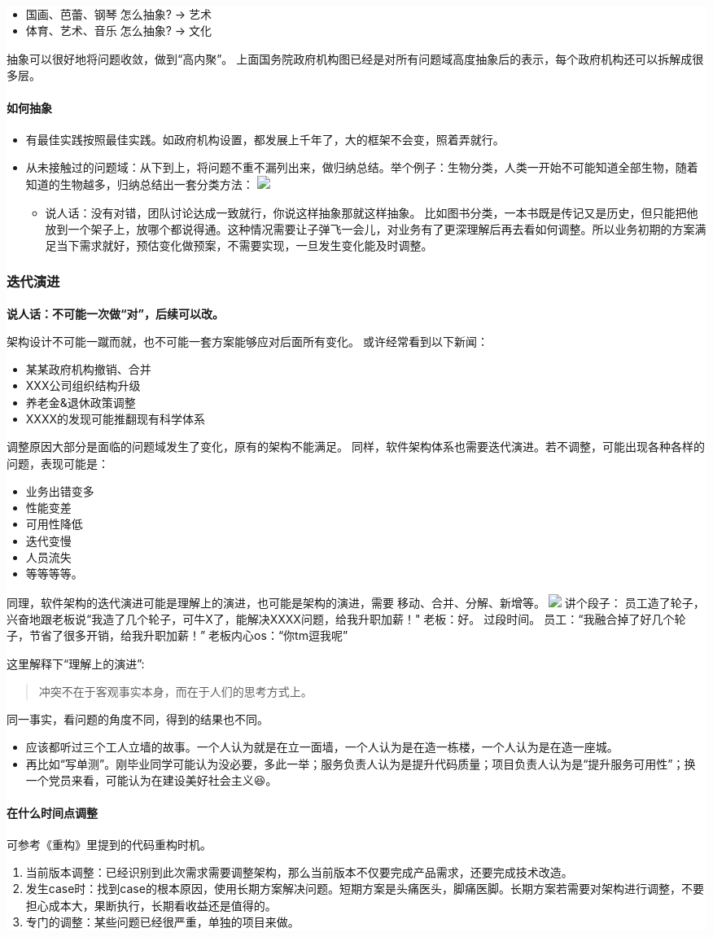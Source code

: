 - 国画、芭蕾、钢琴 怎么抽象? -> 艺术
- 体育、艺术、音乐 怎么抽象? -> 文化

抽象可以很好地将问题收敛，做到“高内聚”。
上面国务院政府机构图已经是对所有问题域高度抽象后的表示，每个政府机构还可以拆解成很多层。
#### 如何抽象
- 有最佳实践按照最佳实践。如政府机构设置，都发展上千年了，大的框架不会变，照着弄就行。
- 从未接触过的问题域：从下到上，将问题不重不漏列出来，做归纳总结。举个例子：生物分类，人类一开始不可能知道全部生物，随着知道的生物越多，归纳总结出一套分类方法：
  ![](/img/15772632971263.jpg)


  - 说人话：没有对错，团队讨论达成一致就行，你说这样抽象那就这样抽象。 比如图书分类，一本书既是传记又是历史，但只能把他放到一个架子上，放哪个都说得通。这种情况需要让子弹飞一会儿，对业务有了更深理解后再去看如何调整。所以业务初期的方案满足当下需求就好，预估变化做预案，不需要实现，一旦发生变化能及时调整。
### 迭代演进
**说人话：不可能一次做“对”，后续可以改。**

架构设计不可能一蹴而就，也不可能一套方案能够应对后面所有变化。
或许经常看到以下新闻：
- 某某政府机构撤销、合并
- XXX公司组织结构升级
- 养老金&退休政策调整
- XXXX的发现可能推翻现有科学体系

调整原因大部分是面临的问题域发生了变化，原有的架构不能满足。
同样，软件架构体系也需要迭代演进。若不调整，可能出现各种各样的问题，表现可能是：
- 业务出错变多
- 性能变差
- 可用性降低
- 迭代变慢
- 人员流失 
- 等等等等。

同理，软件架构的迭代演进可能是理解上的演进，也可能是架构的演进，需要 移动、合并、分解、新增等。
![](/img/15772633736611.jpg)
讲个段子：
员工造了轮子，兴奋地跟老板说“我造了几个轮子，可牛X了，能解决XXXX问题，给我升职加薪！"
老板：好。
过段时间。
员工：“我融合掉了好几个轮子，节省了很多开销，给我升职加薪！”
老板内心os：“你tm逗我呢”


这里解释下“理解上的演进”:
> 冲突不在于客观事实本身，而在于人们的思考方式上。

同一事实，看问题的角度不同，得到的结果也不同。
- 应该都听过三个工人立墙的故事。一个人认为就是在立一面墙，一个人认为是在造一栋楼，一个人认为是在造一座城。
- 再比如“写单测”。刚毕业同学可能认为没必要，多此一举；服务负责人认为是提升代码质量；项目负责人认为是“提升服务可用性”；换一个党员来看，可能认为在建设美好社会主义😆。
#### 在什么时间点调整
可参考《重构》里提到的代码重构时机。
1. 当前版本调整：已经识别到此次需求需要调整架构，那么当前版本不仅要完成产品需求，还要完成技术改造。
2. 发生case时：找到case的根本原因，使用长期方案解决问题。短期方案是头痛医头，脚痛医脚。长期方案若需要对架构进行调整，不要担心成本大，果断执行，长期看收益还是值得的。
3. 专门的调整：某些问题已经很严重，单独的项目来做。
